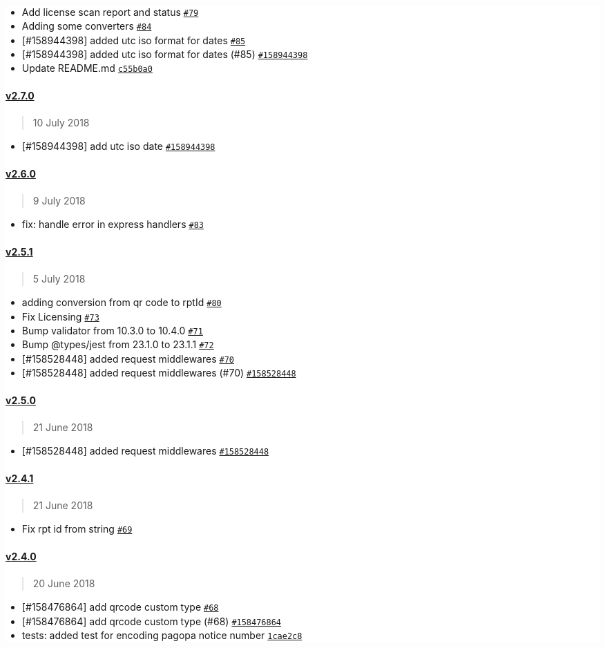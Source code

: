 - Add license scan report and status [`#79`](https://github.com/pagopa/io-ts-commons/pull/79)
- Adding some converters  [`#84`](https://github.com/pagopa/io-ts-commons/pull/84)
- [#158944398] added utc iso format for dates [`#85`](https://github.com/pagopa/io-ts-commons/pull/85)
- [#158944398] added utc iso format for dates (#85) [`#158944398`](https://www.pivotaltracker.com/story/show/158944398)
- Update README.md [`c55b0a0`](https://github.com/pagopa/io-ts-commons/commit/c55b0a00ee0f83645f175d76abca8ea98c1e43e0)

#### [v2.7.0](https://github.com/pagopa/io-ts-commons/compare/v2.6.0...v2.7.0)

> 10 July 2018

- [#158944398] add utc iso date [`#158944398`](https://www.pivotaltracker.com/story/show/158944398)

#### [v2.6.0](https://github.com/pagopa/io-ts-commons/compare/v2.5.1...v2.6.0)

> 9 July 2018

- fix: handle error in express handlers [`#83`](https://github.com/pagopa/io-ts-commons/pull/83)

#### [v2.5.1](https://github.com/pagopa/io-ts-commons/compare/v2.5.0...v2.5.1)

> 5 July 2018

- adding conversion from qr code to rptId [`#80`](https://github.com/pagopa/io-ts-commons/pull/80)
- Fix Licensing [`#73`](https://github.com/pagopa/io-ts-commons/pull/73)
- Bump validator from 10.3.0 to 10.4.0 [`#71`](https://github.com/pagopa/io-ts-commons/pull/71)
- Bump @types/jest from 23.1.0 to 23.1.1 [`#72`](https://github.com/pagopa/io-ts-commons/pull/72)
- [#158528448] added request middlewares [`#70`](https://github.com/pagopa/io-ts-commons/pull/70)
- [#158528448] added request middlewares (#70) [`#158528448`](https://www.pivotaltracker.com/story/show/158528448)

#### [v2.5.0](https://github.com/pagopa/io-ts-commons/compare/v2.4.1...v2.5.0)

> 21 June 2018

- [#158528448] added request middlewares [`#158528448`](https://www.pivotaltracker.com/story/show/158528448)

#### [v2.4.1](https://github.com/pagopa/io-ts-commons/compare/v2.4.0...v2.4.1)

> 21 June 2018

- Fix rpt id from string [`#69`](https://github.com/pagopa/io-ts-commons/pull/69)

#### [v2.4.0](https://github.com/pagopa/io-ts-commons/compare/v2.3.0...v2.4.0)

> 20 June 2018

- [#158476864] add qrcode custom type [`#68`](https://github.com/pagopa/io-ts-commons/pull/68)
- [#158476864] add qrcode custom type (#68) [`#158476864`](https://www.pivotaltracker.com/story/show/158476864)
- tests: added test for encoding pagopa notice number [`1cae2c8`](https://github.com/pagopa/io-ts-commons/commit/1cae2c8fe7fa09344007a6d52f39ae4a7805d7f8)
